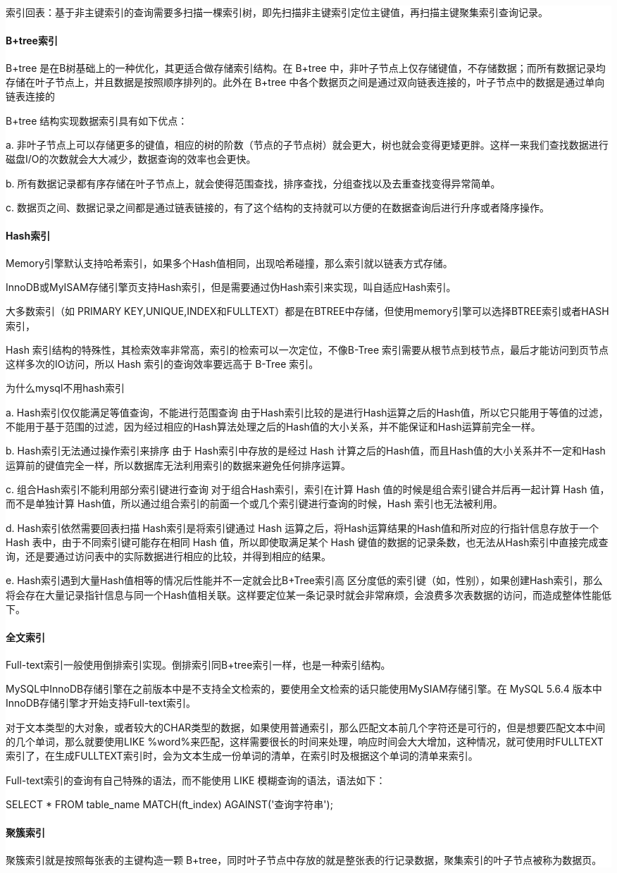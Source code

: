 索引回表：基于非主键索引的查询需要多扫描一棵索引树，即先扫描非主键索引定位主键值，再扫描主键聚集索引查询记录。

#### B+tree索引

B+tree 是在B树基础上的一种优化，其更适合做存储索引结构。在 B+tree 中，非叶子节点上仅存储键值，不存储数据；而所有数据记录均存储在叶子节点上，并且数据是按照顺序排列的。此外在 B+tree 中各个数据页之间是通过双向链表连接的，叶子节点中的数据是通过单向链表连接的

B+tree 结构实现数据索引具有如下优点：

a. 非叶子节点上可以存储更多的键值，相应的树的阶数（节点的子节点树）就会更大，树也就会变得更矮更胖。这样一来我们查找数据进行磁盘I/O的次数就会大大减少，数据查询的效率也会更快。

b. 所有数据记录都有序存储在叶子节点上，就会使得范围查找，排序查找，分组查找以及去重查找变得异常简单。

c. 数据页之间、数据记录之间都是通过链表链接的，有了这个结构的支持就可以方便的在数据查询后进行升序或者降序操作。

#### Hash索引
Memory引擎默认支持哈希索引，如果多个Hash值相同，出现哈希碰撞，那么索引就以链表方式存储。

InnoDB或MyISAM存储引擎页支持Hash索引，但是需要通过伪Hash索引来实现，叫自适应Hash索引。

大多数索引（如 PRIMARY KEY,UNIQUE,INDEX和FULLTEXT）都是在BTREE中存储，但使用memory引擎可以选择BTREE索引或者HASH索引，

Hash 索引结构的特殊性，其检索效率非常高，索引的检索可以一次定位，不像B-Tree 索引需要从根节点到枝节点，最后才能访问到页节点这样多次的IO访问，所以 Hash 索引的查询效率要远高于 B-Tree 索引。

为什么mysql不用hash索引

a. Hash索引仅仅能满足等值查询，不能进行范围查询
由于Hash索引比较的是进行Hash运算之后的Hash值，所以它只能用于等值的过滤，不能用于基于范围的过滤，因为经过相应的Hash算法处理之后的Hash值的大小关系，并不能保证和Hash运算前完全一样。

b. Hash索引无法通过操作索引来排序
由于 Hash索引中存放的是经过 Hash 计算之后的Hash值，而且Hash值的大小关系并不一定和Hash运算前的键值完全一样，所以数据库无法利用索引的数据来避免任何排序运算。

c. 组合Hash索引不能利用部分索引键进行查询
对于组合Hash索引，索引在计算 Hash 值的时候是组合索引键合并后再一起计算 Hash 值，而不是单独计算 Hash值，所以通过组合索引的前面一个或几个索引键进行查询的时候，Hash 索引也无法被利用。

d. Hash索引依然需要回表扫描
Hash索引是将索引键通过 Hash 运算之后，将Hash运算结果的Hash值和所对应的行指针信息存放于一个 Hash 表中，由于不同索引键可能存在相同 Hash 值，所以即使取满足某个 Hash 键值的数据的记录条数，也无法从Hash索引中直接完成查询，还是要通过访问表中的实际数据进行相应的比较，并得到相应的结果。

e. Hash索引遇到大量Hash值相等的情况后性能并不一定就会比B+Tree索引高
区分度低的索引键（如，性别），如果创建Hash索引，那么将会存在大量记录指针信息与同一个Hash值相关联。这样要定位某一条记录时就会非常麻烦，会浪费多次表数据的访问，而造成整体性能低下。


#### 全文索引
Full-text索引一般使用倒排索引实现。倒排索引同B+tree索引一样，也是一种索引结构。

MySQL中InnoDB存储引擎在之前版本中是不支持全文检索的，要使用全文检索的话只能使用MySIAM存储引擎。在 MySQL 5.6.4 版本中InnoDB存储引擎才开始支持Full-text索引。

对于文本类型的大对象，或者较大的CHAR类型的数据，如果使用普通索引，那么匹配文本前几个字符还是可行的，但是想要匹配文本中间的几个单词，那么就要使用LIKE %word%来匹配，这样需要很长的时间来处理，响应时间会大大增加，这种情况，就可使用时FULLTEXT索引了，在生成FULLTEXT索引时，会为文本生成一份单词的清单，在索引时及根据这个单词的清单来索引。

Full-text索引的查询有自己特殊的语法，而不能使用 LIKE 模糊查询的语法，语法如下：

SELECT * FROM table_name MATCH(ft_index) AGAINST('查询字符串');

#### 聚簇索引
聚簇索引就是按照每张表的主键构造一颗 B+tree，同时叶子节点中存放的就是整张表的行记录数据，聚集索引的叶子节点被称为数据页。

